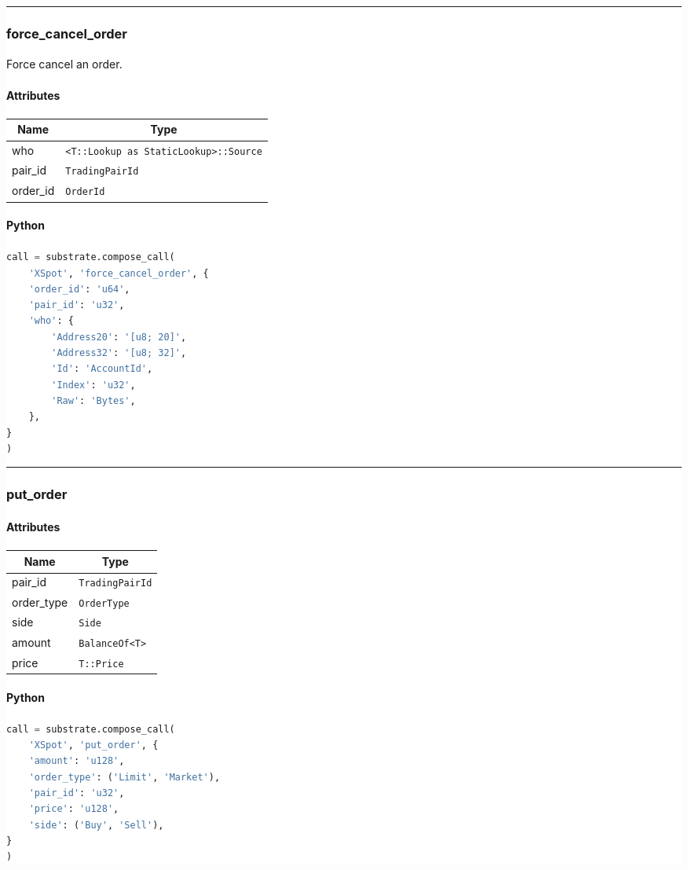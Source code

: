 ---------
### force_cancel_order
Force cancel an order.
#### Attributes
| Name | Type |
| -------- | -------- | 
| who | `<T::Lookup as StaticLookup>::Source` | 
| pair_id | `TradingPairId` | 
| order_id | `OrderId` | 

#### Python
```python
call = substrate.compose_call(
    'XSpot', 'force_cancel_order', {
    'order_id': 'u64',
    'pair_id': 'u32',
    'who': {
        'Address20': '[u8; 20]',
        'Address32': '[u8; 32]',
        'Id': 'AccountId',
        'Index': 'u32',
        'Raw': 'Bytes',
    },
}
)
```

---------
### put_order
#### Attributes
| Name | Type |
| -------- | -------- | 
| pair_id | `TradingPairId` | 
| order_type | `OrderType` | 
| side | `Side` | 
| amount | `BalanceOf<T>` | 
| price | `T::Price` | 

#### Python
```python
call = substrate.compose_call(
    'XSpot', 'put_order', {
    'amount': 'u128',
    'order_type': ('Limit', 'Market'),
    'pair_id': 'u32',
    'price': 'u128',
    'side': ('Buy', 'Sell'),
}
)
```
